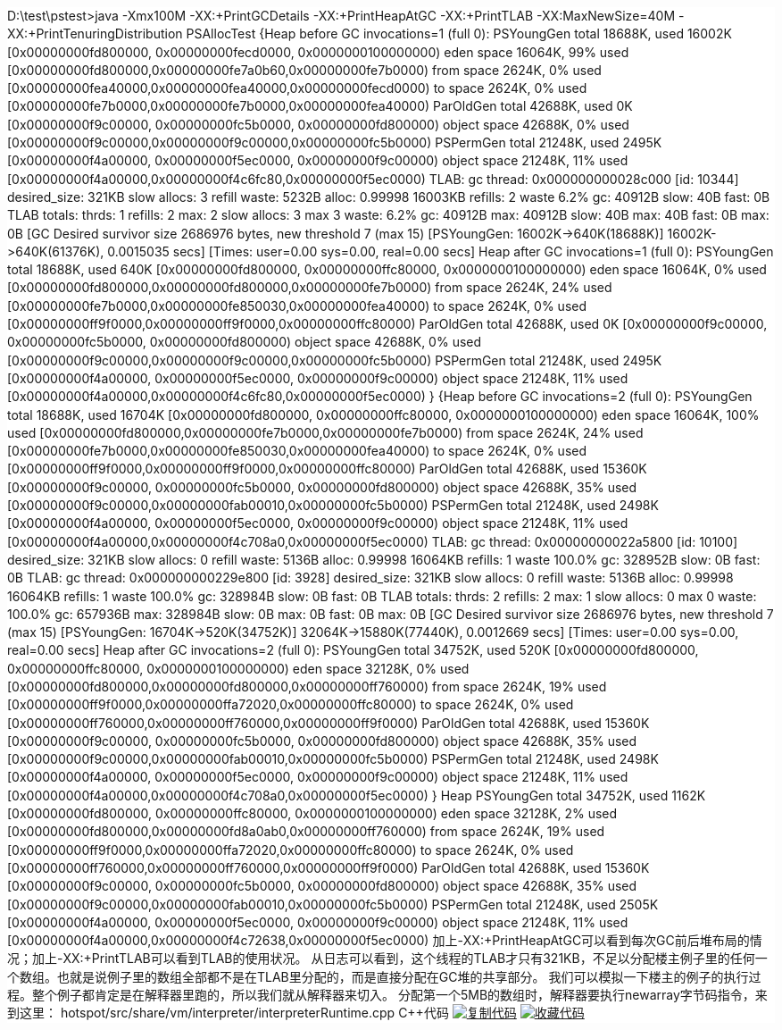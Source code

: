 D:\test\pstest>java -Xmx100M -XX:+PrintGCDetails -XX:+PrintHeapAtGC -XX:+PrintTLAB -XX:MaxNewSize=40M -XX:+PrintTenuringDistribution PSAllocTest {Heap before GC invocations=1 (full 0): PSYoungGen total 18688K, used 16002K [0x00000000fd800000, 0x00000000fecd0000, 0x0000000100000000) eden space 16064K, 99% used [0x00000000fd800000,0x00000000fe7a0b60,0x00000000fe7b0000) from space 2624K, 0% used [0x00000000fea40000,0x00000000fea40000,0x00000000fecd0000) to space 2624K, 0% used [0x00000000fe7b0000,0x00000000fe7b0000,0x00000000fea40000) ParOldGen total 42688K, used 0K [0x00000000f9c00000, 0x00000000fc5b0000, 0x00000000fd800000) object space 42688K, 0% used [0x00000000f9c00000,0x00000000f9c00000,0x00000000fc5b0000) PSPermGen total 21248K, used 2495K [0x00000000f4a00000, 0x00000000f5ec0000, 0x00000000f9c00000) object space 21248K, 11% used [0x00000000f4a00000,0x00000000f4c6fc80,0x00000000f5ec0000) TLAB: gc thread: 0x000000000028c000 [id: 10344] desired_size: 321KB slow allocs: 3 refill waste: 5232B alloc: 0.99998 16003KB refills: 2 waste 6.2% gc: 40912B slow: 40B fast: 0B TLAB totals: thrds: 1 refills: 2 max: 2 slow allocs: 3 max 3 waste: 6.2% gc: 40912B max: 40912B slow: 40B max: 40B fast: 0B max: 0B [GC Desired survivor size 2686976 bytes, new threshold 7 (max 15) [PSYoungGen: 16002K->640K(18688K)] 16002K->640K(61376K), 0.0015035 secs] [Times: user=0.00 sys=0.00, real=0.00 secs] Heap after GC invocations=1 (full 0): PSYoungGen total 18688K, used 640K [0x00000000fd800000, 0x00000000ffc80000, 0x0000000100000000) eden space 16064K, 0% used [0x00000000fd800000,0x00000000fd800000,0x00000000fe7b0000) from space 2624K, 24% used [0x00000000fe7b0000,0x00000000fe850030,0x00000000fea40000) to space 2624K, 0% used [0x00000000ff9f0000,0x00000000ff9f0000,0x00000000ffc80000) ParOldGen total 42688K, used 0K [0x00000000f9c00000, 0x00000000fc5b0000, 0x00000000fd800000) object space 42688K, 0% used [0x00000000f9c00000,0x00000000f9c00000,0x00000000fc5b0000) PSPermGen total 21248K, used 2495K [0x00000000f4a00000, 0x00000000f5ec0000, 0x00000000f9c00000) object space 21248K, 11% used [0x00000000f4a00000,0x00000000f4c6fc80,0x00000000f5ec0000) } {Heap before GC invocations=2 (full 0): PSYoungGen total 18688K, used 16704K [0x00000000fd800000, 0x00000000ffc80000, 0x0000000100000000) eden space 16064K, 100% used [0x00000000fd800000,0x00000000fe7b0000,0x00000000fe7b0000) from space 2624K, 24% used [0x00000000fe7b0000,0x00000000fe850030,0x00000000fea40000) to space 2624K, 0% used [0x00000000ff9f0000,0x00000000ff9f0000,0x00000000ffc80000) ParOldGen total 42688K, used 15360K [0x00000000f9c00000, 0x00000000fc5b0000, 0x00000000fd800000) object space 42688K, 35% used [0x00000000f9c00000,0x00000000fab00010,0x00000000fc5b0000) PSPermGen total 21248K, used 2498K [0x00000000f4a00000, 0x00000000f5ec0000, 0x00000000f9c00000) object space 21248K, 11% used [0x00000000f4a00000,0x00000000f4c708a0,0x00000000f5ec0000) TLAB: gc thread: 0x00000000022a5800 [id: 10100] desired_size: 321KB slow allocs: 0 refill waste: 5136B alloc: 0.99998 16064KB refills: 1 waste 100.0% gc: 328952B slow: 0B fast: 0B TLAB: gc thread: 0x000000000229e800 [id: 3928] desired_size: 321KB slow allocs: 0 refill waste: 5136B alloc: 0.99998 16064KB refills: 1 waste 100.0% gc: 328984B slow: 0B fast: 0B TLAB totals: thrds: 2 refills: 2 max: 1 slow allocs: 0 max 0 waste: 100.0% gc: 657936B max: 328984B slow: 0B max: 0B fast: 0B max: 0B [GC Desired survivor size 2686976 bytes, new threshold 7 (max 15) [PSYoungGen: 16704K->520K(34752K)] 32064K->15880K(77440K), 0.0012669 secs] [Times: user=0.00 sys=0.00, real=0.00 secs] Heap after GC invocations=2 (full 0): PSYoungGen total 34752K, used 520K [0x00000000fd800000, 0x00000000ffc80000, 0x0000000100000000) eden space 32128K, 0% used [0x00000000fd800000,0x00000000fd800000,0x00000000ff760000) from space 2624K, 19% used [0x00000000ff9f0000,0x00000000ffa72020,0x00000000ffc80000) to space 2624K, 0% used [0x00000000ff760000,0x00000000ff760000,0x00000000ff9f0000) ParOldGen total 42688K, used 15360K [0x00000000f9c00000, 0x00000000fc5b0000, 0x00000000fd800000) object space 42688K, 35% used [0x00000000f9c00000,0x00000000fab00010,0x00000000fc5b0000) PSPermGen total 21248K, used 2498K [0x00000000f4a00000, 0x00000000f5ec0000, 0x00000000f9c00000) object space 21248K, 11% used [0x00000000f4a00000,0x00000000f4c708a0,0x00000000f5ec0000) } Heap PSYoungGen total 34752K, used 1162K [0x00000000fd800000, 0x00000000ffc80000, 0x0000000100000000) eden space 32128K, 2% used [0x00000000fd800000,0x00000000fd8a0ab0,0x00000000ff760000) from space 2624K, 19% used [0x00000000ff9f0000,0x00000000ffa72020,0x00000000ffc80000) to space 2624K, 0% used [0x00000000ff760000,0x00000000ff760000,0x00000000ff9f0000) ParOldGen total 42688K, used 15360K [0x00000000f9c00000, 0x00000000fc5b0000, 0x00000000fd800000) object space 42688K, 35% used [0x00000000f9c00000,0x00000000fab00010,0x00000000fc5b0000) PSPermGen total 21248K, used 2505K [0x00000000f4a00000, 0x00000000f5ec0000, 0x00000000f9c00000) object space 21248K, 11% used [0x00000000f4a00000,0x00000000f4c72638,0x00000000f5ec0000)
加上-XX:+PrintHeapAtGC可以看到每次GC前后堆布局的情况；加上-XX:+PrintTLAB可以看到TLAB的使用状况。
从日志可以看到，这个线程的TLAB才只有321KB，不足以分配楼主例子里的任何一个数组。也就是说例子里的数组全部都不是在TLAB里分配的，而是直接分配在GC堆的共享部分。
我们可以模拟一下楼主的例子的执行过程。整个例子都肯定是在解释器里跑的，所以我们就从解释器来切入。
分配第一个5MB的数组时，解释器要执行newarray字节码指令，来到这里：
hotspot/src/share/vm/interpreter/interpreterRuntime.cpp
C++代码 [![复制代码]()]( "复制代码") [![收藏代码]()![]()]( "收藏这段代码")
